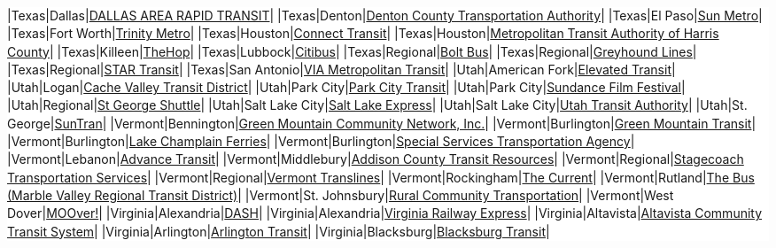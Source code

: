 |Texas|Dallas|[DALLAS AREA RAPID TRANSIT](https://www.dart.org)| 
|Texas|Denton|[Denton County Transportation Authority](https://www.dcta.net)| 
|Texas|El Paso|[Sun Metro](https://www.sunmetro.net)| 
|Texas|Fort Worth|[Trinity Metro](https://ridetrinitymetro.org)| 
|Texas|Houston|[Connect Transit](https://gulfcoastcenter.org/)| 
|Texas|Houston|[Metropolitan Transit Authority of Harris County](https://www.ridemetro.org)| 
|Texas|Killeen|[TheHop](https://www.takethehop.com)| 
|Texas|Lubbock|[Citibus](http://www.citibus.com/)| 
|Texas|Regional|[Bolt Bus](https://www.boltbus.com)| 
|Texas|Regional|[Greyhound Lines](https://www.greyhound.com/transit)| 
|Texas|Regional|[STAR Transit](https://www.startransit.org/)| 
|Texas|San Antonio|[VIA Metropolitan Transit](https://www.viainfo.net)| 
|Utah|American Fork|[Elevated Transit](https://www.elevatedtransit.com)| 
|Utah|Logan|[Cache Valley Transit District](https://cvtdbus.org/index.php)| 
|Utah|Park City|[Park City Transit](https://www.parkcity.org/departments/transit-bus)| 
|Utah|Park City|[Sundance Film Festival](https://www2.sundance.org/festival/attend/shuttle-service/)| 
|Utah|Regional|[St George Shuttle](https://www.stgshuttle.com/)| 
|Utah|Salt Lake City|[Salt Lake Express](https://saltlakeexpress.com)| 
|Utah|Salt Lake City|[Utah Transit Authority](https://www.rideuta.com)| 
|Utah|St. George|[SunTran](https://www.sgcity.org/suntran/)| 
|Vermont|Bennington|[Green Mountain Community Network, Inc.](https://www.greenmtncn.org/index.html)| 
|Vermont|Burlington|[Green Mountain Transit](http://ridegmt.com/)| 
|Vermont|Burlington|[Lake Champlain Ferries](http://ferries.com/)| 
|Vermont|Burlington|[Special Services Transportation Agency](https://sstarides.org/)| 
|Vermont|Lebanon|[Advance Transit](https://www.advancetransit.com/)| 
|Vermont|Middlebury|[Addison County Transit Resources](https://www.trivalleytransit.org/)| 
|Vermont|Regional|[Stagecoach Transportation Services](https://stagecoach-rides.org)| 
|Vermont|Regional|[Vermont Translines](https://www.vttranslines.com/)| 
|Vermont|Rockingham|[The Current](https://crtransit.org/)| 
|Vermont|Rutland|[The Bus (Marble Valley Regional Transit District)](https://www.thebus.com/)| 
|Vermont|St. Johnsbury|[Rural Community Transportation](https://www.riderct.org/)| 
|Vermont|West Dover|[MOOver!](https://www.moover.com)| 
|Virginia|Alexandria|[DASH](https://www.dashbus.com/)| 
|Virginia|Alexandria|[Virginia Railway Express](https://www.vre.org)| 
|Virginia|Altavista|[Altavista Community Transit System](https://www.altavistava.gov/departments/transportation.html)| 
|Virginia|Arlington|[Arlington Transit](https://www.arlingtontransit.com)| 
|Virginia|Blacksburg|[Blacksburg Transit](https://www.ridebt.org/)| 